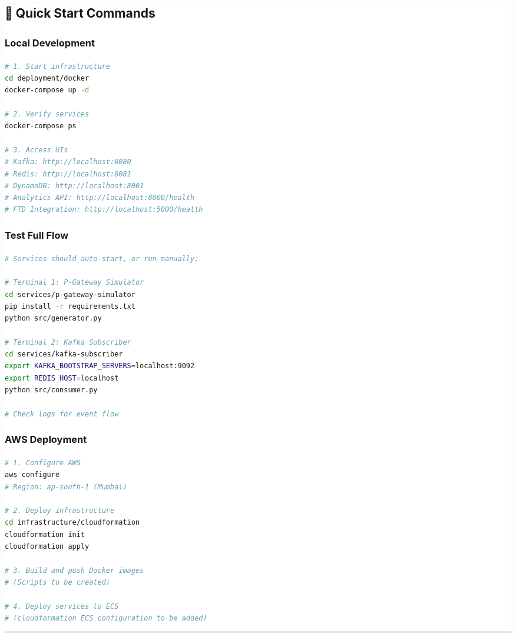 
## 🚀 Quick Start Commands

### Local Development
```bash
# 1. Start infrastructure
cd deployment/docker
docker-compose up -d

# 2. Verify services
docker-compose ps

# 3. Access UIs
# Kafka: http://localhost:8080
# Redis: http://localhost:8081
# DynamoDB: http://localhost:8001
# Analytics API: http://localhost:8000/health
# FTD Integration: http://localhost:5000/health
```

### Test Full Flow
```bash
# Services should auto-start, or run manually:

# Terminal 1: P-Gateway Simulator
cd services/p-gateway-simulator
pip install -r requirements.txt
python src/generator.py

# Terminal 2: Kafka Subscriber
cd services/kafka-subscriber
export KAFKA_BOOTSTRAP_SERVERS=localhost:9092
export REDIS_HOST=localhost
python src/consumer.py

# Check logs for event flow
```

### AWS Deployment
```bash
# 1. Configure AWS
aws configure
# Region: ap-south-1 (Mumbai)

# 2. Deploy infrastructure
cd infrastructure/cloudformation
cloudformation init
cloudformation apply

# 3. Build and push Docker images
# (Scripts to be created)

# 4. Deploy services to ECS
# (cloudformation ECS configuration to be added)
```

---